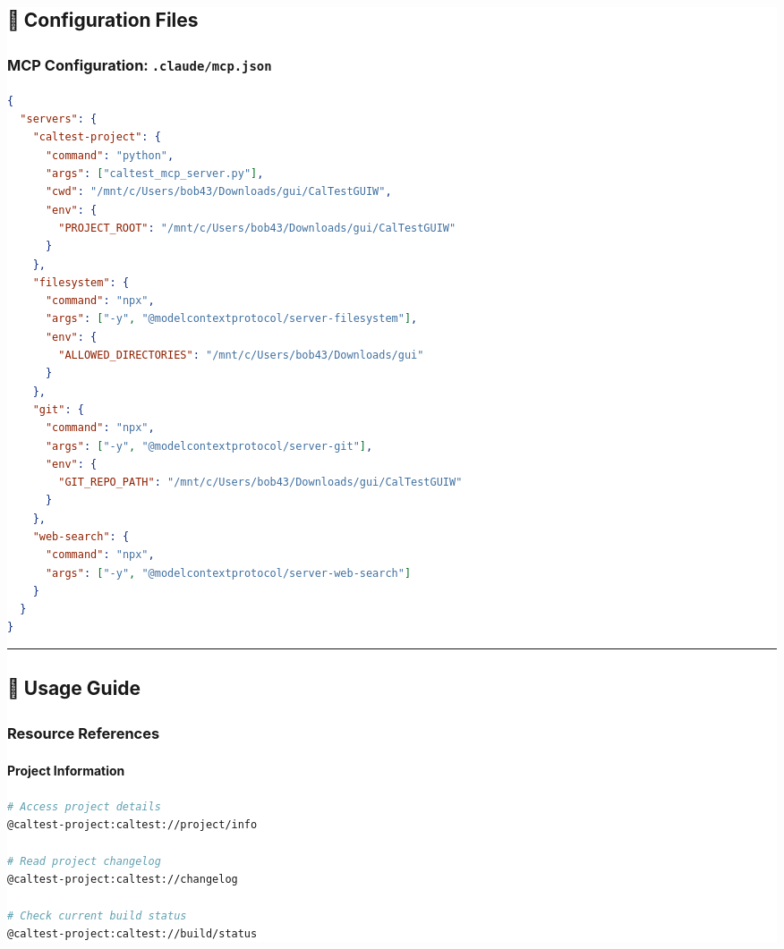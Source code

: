 
## 📂 **Configuration Files**

### **MCP Configuration: `.claude/mcp.json`**
```json
{
  "servers": {
    "caltest-project": {
      "command": "python",
      "args": ["caltest_mcp_server.py"],
      "cwd": "/mnt/c/Users/bob43/Downloads/gui/CalTestGUIW",
      "env": {
        "PROJECT_ROOT": "/mnt/c/Users/bob43/Downloads/gui/CalTestGUIW"
      }
    },
    "filesystem": {
      "command": "npx",
      "args": ["-y", "@modelcontextprotocol/server-filesystem"],
      "env": {
        "ALLOWED_DIRECTORIES": "/mnt/c/Users/bob43/Downloads/gui"
      }
    },
    "git": {
      "command": "npx",
      "args": ["-y", "@modelcontextprotocol/server-git"],
      "env": {
        "GIT_REPO_PATH": "/mnt/c/Users/bob43/Downloads/gui/CalTestGUIW"
      }
    },
    "web-search": {
      "command": "npx",
      "args": ["-y", "@modelcontextprotocol/server-web-search"]
    }
  }
}
```

---

## 🚀 **Usage Guide**

### **Resource References**

#### **Project Information**
```bash
# Access project details
@caltest-project:caltest://project/info

# Read project changelog
@caltest-project:caltest://changelog

# Check current build status
@caltest-project:caltest://build/status
```
